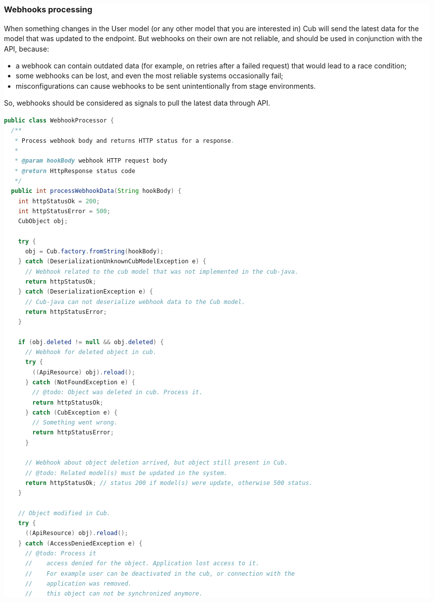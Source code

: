 ### Webhooks processing

When something changes in the User model (or any other model that you are interested in) Cub will send the latest data
for the model that was updated to the endpoint. But webhooks on their own are not reliable, and should be used in
conjunction with the API, because:

- a webhook can contain outdated data (for example, on retries after a failed request) that would lead to a race
  condition;
- some webhooks can be lost, and even the most reliable systems occasionally fail;
- misconfigurations can cause webhooks to be sent unintentionally from stage environments.

So, webhooks should be considered as signals to pull the latest data through API.

```java
public class WebhookProcessor {
  /**
   * Process webhook body and returns HTTP status for a response.
   *
   * @param hookBody webhook HTTP request body
   * @return HttpResponse status code
   */
  public int processWebhookData(String hookBody) {
    int httpStatusOk = 200;
    int httpStatusError = 500;
    CubObject obj;

    try {
      obj = Cub.factory.fromString(hookBody);
    } catch (DeserializationUnknownCubModelException e) {
      // Webhook related to the cub model that was not implemented in the cub-java.
      return httpStatusOk;
    } catch (DeserializationException e) {
      // Cub-java can not deserialize webhook data to the Cub model.
      return httpStatusError;
    }

    if (obj.deleted != null && obj.deleted) {
      // Webhook for deleted object in cub.
      try {
        ((ApiResource) obj).reload();
      } catch (NotFoundException e) {
        // @todo: Object was deleted in cub. Process it.
        return httpStatusOk;
      } catch (CubException e) {
        // Something went wrong.
        return httpStatusError;
      }

      // Webhook about object deletion arrived, but object still present in Cub.
      // @todo: Related model(s) must be updated in the system.
      return httpStatusOk; // status 200 if model(s) were update, otherwise 500 status.
    }

    // Object modified in Cub.
    try {
      ((ApiResource) obj).reload();
    } catch (AccessDeniedException e) {
      // @todo: Process it
      //    access denied for the object. Application lost access to it.
      //    For example user can be deactivated in the cub, or connection with the
      //    application was removed.
      //    this object can not be synchronized anymore.
```